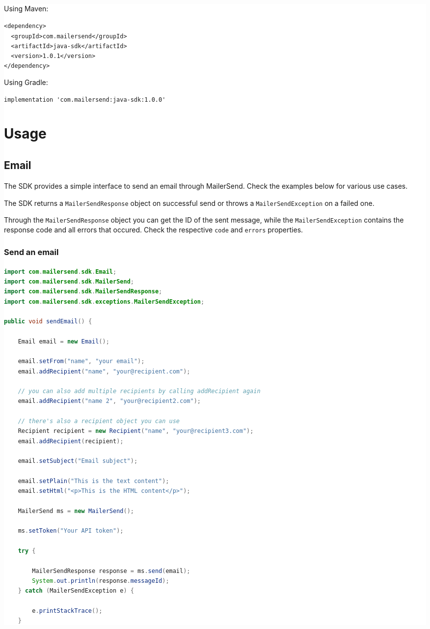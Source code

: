 Using Maven:

    <dependency>
      <groupId>com.mailersend</groupId>
      <artifactId>java-sdk</artifactId>
      <version>1.0.1</version>
    </dependency>

Using Gradle:

    implementation 'com.mailersend:java-sdk:1.0.0'
    
# Usage

## Email 

The SDK provides a simple interface to send an email through MailerSend. Check the examples below for various use cases.

The SDK returns a `MailerSendResponse` object on successful send or throws a `MailerSendException` on a failed one.

Through the `MailerSendResponse` object you can get the ID of the sent message, while the `MailerSendException` contains the response code and all errors that occured. Check the respective `code` and `errors` properties.

### Send an email

```java
import com.mailersend.sdk.Email;
import com.mailersend.sdk.MailerSend;
import com.mailersend.sdk.MailerSendResponse;
import com.mailersend.sdk.exceptions.MailerSendException;

public void sendEmail() {

    Email email = new Email();

    email.setFrom("name", "your email");
    email.addRecipient("name", "your@recipient.com");

    // you can also add multiple recipients by calling addRecipient again
    email.addRecipient("name 2", "your@recipient2.com");

    // there's also a recipient object you can use
    Recipient recipient = new Recipient("name", "your@recipient3.com");
    email.addRecipient(recipient);
    
    email.setSubject("Email subject");

    email.setPlain("This is the text content");
    email.setHtml("<p>This is the HTML content</p>");

    MailerSend ms = new MailerSend();

    ms.setToken("Your API token");

    try {
    
        MailerSendResponse response = ms.send(email);
        System.out.println(response.messageId);
    } catch (MailerSendException e) {

        e.printStackTrace();
    }
```